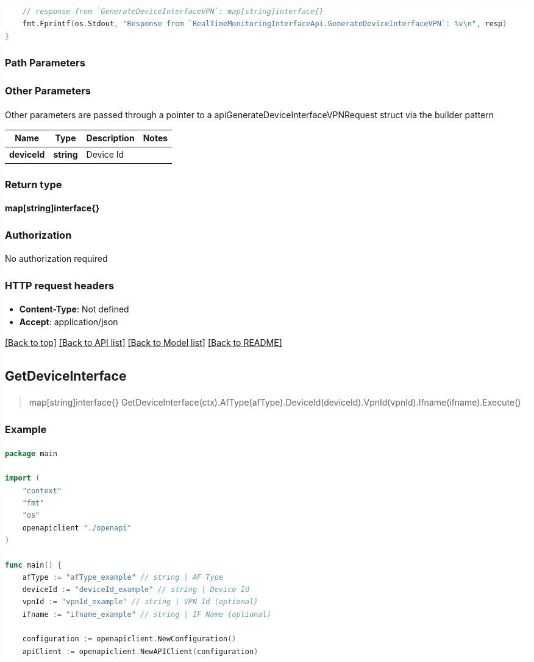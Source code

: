 ```go
    // response from `GenerateDeviceInterfaceVPN`: map[string]interface{}
    fmt.Fprintf(os.Stdout, "Response from `RealTimeMonitoringInterfaceApi.GenerateDeviceInterfaceVPN`: %v\n", resp)
}
```

### Path Parameters



### Other Parameters

Other parameters are passed through a pointer to a apiGenerateDeviceInterfaceVPNRequest struct via the builder pattern


Name | Type | Description  | Notes
------------- | ------------- | ------------- | -------------
 **deviceId** | **string** | Device Id | 

### Return type

**map[string]interface{}**

### Authorization

No authorization required

### HTTP request headers

- **Content-Type**: Not defined
- **Accept**: application/json

[[Back to top]](#) [[Back to API list]](../README.md#documentation-for-api-endpoints)
[[Back to Model list]](../README.md#documentation-for-models)
[[Back to README]](../README.md)


## GetDeviceInterface

> map[string]interface{} GetDeviceInterface(ctx).AfType(afType).DeviceId(deviceId).VpnId(vpnId).Ifname(ifname).Execute()





### Example

```go
package main

import (
    "context"
    "fmt"
    "os"
    openapiclient "./openapi"
)

func main() {
    afType := "afType_example" // string | AF Type
    deviceId := "deviceId_example" // string | Device Id
    vpnId := "vpnId_example" // string | VPN Id (optional)
    ifname := "ifname_example" // string | IF Name (optional)

    configuration := openapiclient.NewConfiguration()
    apiClient := openapiclient.NewAPIClient(configuration)
```